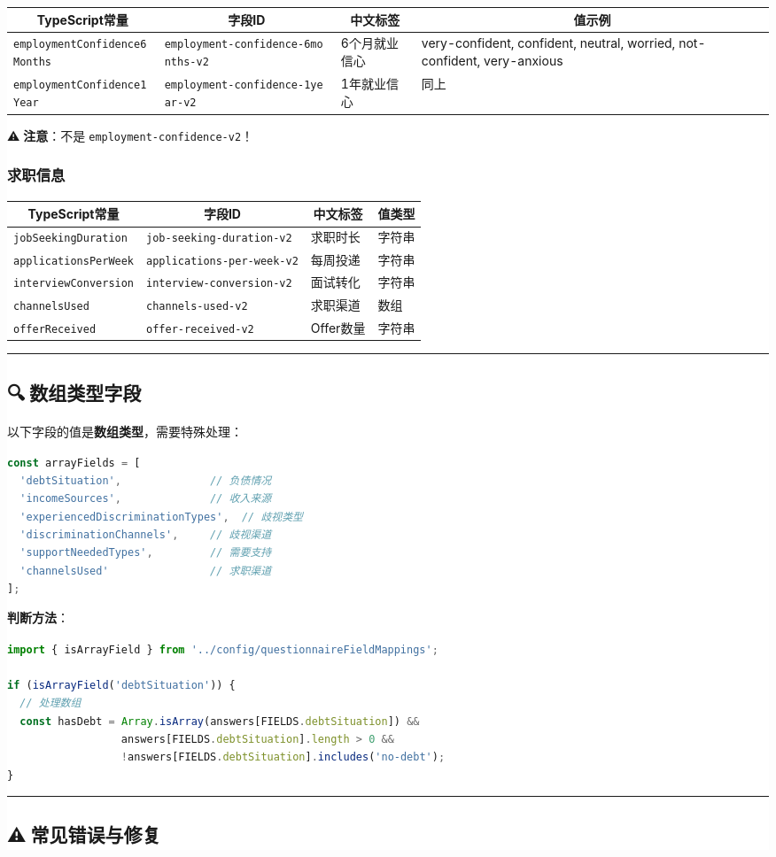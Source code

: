 | TypeScript常量 | 字段ID | 中文标签 | 值示例 |
|---------------|--------|---------|--------|
| `employmentConfidence6Months` | `employment-confidence-6months-v2` | 6个月就业信心 | very-confident, confident, neutral, worried, not-confident, very-anxious |
| `employmentConfidence1Year` | `employment-confidence-1year-v2` | 1年就业信心 | 同上 |

⚠️ **注意**：不是 `employment-confidence-v2`！

### 求职信息

| TypeScript常量 | 字段ID | 中文标签 | 值类型 |
|---------------|--------|---------|--------|
| `jobSeekingDuration` | `job-seeking-duration-v2` | 求职时长 | 字符串 |
| `applicationsPerWeek` | `applications-per-week-v2` | 每周投递 | 字符串 |
| `interviewConversion` | `interview-conversion-v2` | 面试转化 | 字符串 |
| `channelsUsed` | `channels-used-v2` | 求职渠道 | 数组 |
| `offerReceived` | `offer-received-v2` | Offer数量 | 字符串 |

---

## 🔍 数组类型字段

以下字段的值是**数组类型**，需要特殊处理：

```typescript
const arrayFields = [
  'debtSituation',              // 负债情况
  'incomeSources',              // 收入来源
  'experiencedDiscriminationTypes',  // 歧视类型
  'discriminationChannels',     // 歧视渠道
  'supportNeededTypes',         // 需要支持
  'channelsUsed'                // 求职渠道
];
```

**判断方法**：
```typescript
import { isArrayField } from '../config/questionnaireFieldMappings';

if (isArrayField('debtSituation')) {
  // 处理数组
  const hasDebt = Array.isArray(answers[FIELDS.debtSituation]) && 
                  answers[FIELDS.debtSituation].length > 0 &&
                  !answers[FIELDS.debtSituation].includes('no-debt');
}
```

---

## ⚠️ 常见错误与修复
